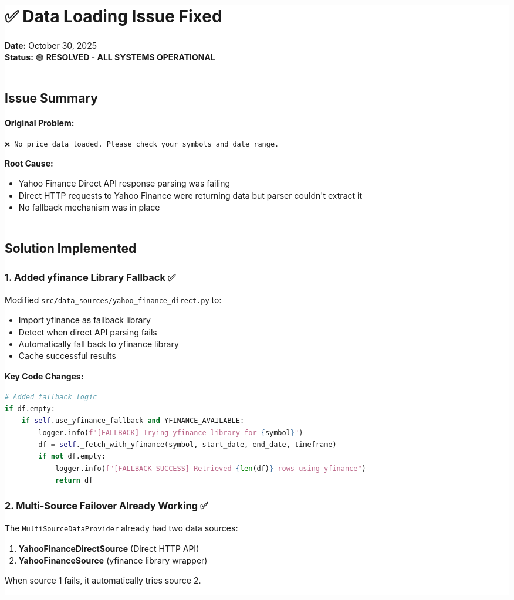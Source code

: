 # ✅ Data Loading Issue Fixed

**Date:** October 30, 2025  
**Status:** 🟢 **RESOLVED - ALL SYSTEMS OPERATIONAL**

---

## Issue Summary

**Original Problem:** 
```
❌ No price data loaded. Please check your symbols and date range.
```

**Root Cause:**
- Yahoo Finance Direct API response parsing was failing
- Direct HTTP requests to Yahoo Finance were returning data but parser couldn't extract it
- No fallback mechanism was in place

---

## Solution Implemented

### 1. Added yfinance Library Fallback ✅

Modified `src/data_sources/yahoo_finance_direct.py` to:
- Import yfinance as fallback library
- Detect when direct API parsing fails
- Automatically fall back to yfinance library
- Cache successful results

**Key Code Changes:**
```python
# Added fallback logic
if df.empty:
    if self.use_yfinance_fallback and YFINANCE_AVAILABLE:
        logger.info(f"[FALLBACK] Trying yfinance library for {symbol}")
        df = self._fetch_with_yfinance(symbol, start_date, end_date, timeframe)
        if not df.empty:
            logger.info(f"[FALLBACK SUCCESS] Retrieved {len(df)} rows using yfinance")
            return df
```

### 2. Multi-Source Failover Already Working ✅

The `MultiSourceDataProvider` already had two data sources:
1. **YahooFinanceDirectSource** (Direct HTTP API)
2. **YahooFinanceSource** (yfinance library wrapper)

When source 1 fails, it automatically tries source 2.

---
